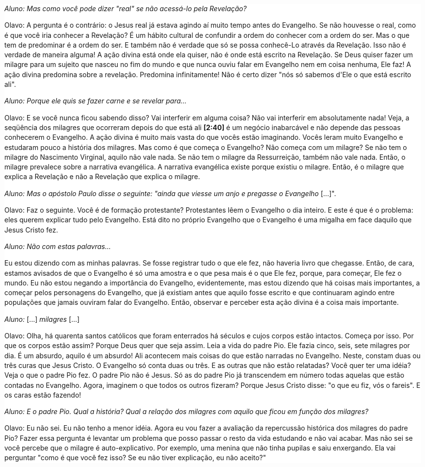 *Aluno: Mas como você pode dizer "real" se não acessá-lo pela Revelação?*

Olavo: A pergunta é o contrário: o Jesus real já estava agindo aí muito tempo antes do Evangelho. Se não houvesse o real, como é que você iria conhecer a Revelação? É um hábito cultural de confundir a ordem do conhecer com a ordem do ser. Mas o que tem de predominar é a ordem do ser. E também não é verdade que só se possa conhecê-Lo através da Revelação. Isso não é verdade de maneira alguma! A ação divina está onde ela quiser, não é onde está escrito na Revelação. Se Deus quiser fazer um milagre para um sujeito que nasceu no fim do mundo e que nunca ouviu falar em Evangelho nem em coisa nenhuma, Ele faz! A ação divina predomina sobre a revelação. Predomina infinitamente! Não é certo dizer "nós só sabemos d'Ele o que está escrito ali".

*Aluno: Porque ele quis se fazer carne e se revelar para\...*

Olavo: E se você nunca ficou sabendo disso? Vai interferir em alguma coisa? Não vai interferir em absolutamente nada! Veja, a seqüência dos milagres que ocorreram depois do que está ali **\[2:40\]** é um negócio inabarcável e não depende das pessoas conhecerem o Evangelho. A ação divina é muito mais vasta do que vocês estão imaginando. Vocês leram muito Evangelho e estudaram pouco a história dos milagres. Mas como é que começa o Evangelho? Não começa com um milagre? Se não tem o milagre do Nascimento Virginal, aquilo não vale nada. Se não tem o milagre da Ressurreição, também não vale nada. Então, o milagre prevalece sobre a narrativa evangélica. A narrativa evangélica existe porque existiu o milagre. Então, é o milagre que explica a Revelação e não a Revelação que explica o milagre.

*Aluno: Mas o apóstolo Paulo disse o seguinte: "ainda que viesse um anjo e pregasse o Evangelho* \[\...\]".

Olavo: Faz o seguinte. Você é de formação protestante? Protestantes lêem o Evangelho o dia inteiro. E este é que é o problema: eles querem explicar tudo pelo Evangelho. Está dito no próprio Evangelho que o Evangelho é uma migalha em face daquilo que Jesus Cristo fez.

*Aluno: Não com estas palavras\...*

Eu estou dizendo com as minhas palavras. Se fosse registrar tudo o que ele fez, não haveria livro que chegasse. Então, de cara, estamos avisados de que o Evangelho é só uma amostra e o que pesa mais é o que Ele fez, porque, para começar, Ele fez o mundo. Eu não estou negando a importância do Evangelho, evidentemente, mas estou dizendo que há coisas mais importantes, a começar pelos personagens do Evangelho, que já existiam antes que aquilo fosse escrito e que continuaram agindo entre populações que jamais ouviram falar do Evangelho. Então, observar e perceber esta ação divina é a coisa mais importante.

*Aluno:* \[\...\] *milagres* \[\...\]

Olavo: Olha, há quarenta santos católicos que foram enterrados há séculos e cujos corpos estão intactos. Começa por isso. Por que os corpos estão assim? Porque Deus quer que seja assim. Leia a vida do padre Pio. Ele fazia cinco, seis, sete milagres por dia. É um absurdo, aquilo é um absurdo! Ali acontecem mais coisas do que estão narradas no Evangelho. Neste, constam duas ou três curas que Jesus Cristo. O Evangelho só conta duas ou três. E as outras que não estão relatadas? Você quer ter uma idéia? Veja o que o padre Pio fez. O padre Pio não é Jesus. Só as do padre Pio já transcendem em número todas aquelas que estão contadas no Evangelho. Agora, imaginem o que todos os outros fizeram? Porque Jesus Cristo disse: "o que eu fiz, vós o fareis". E os caras estão fazendo!

*Aluno: E o padre Pio. Qual a história? Qual a relação dos milagres com aquilo que ficou em função dos milagres?*

Olavo: Eu não sei. Eu não tenho a menor idéia. Agora eu vou fazer a avaliação da repercussão histórica dos milagres do padre Pio? Fazer essa pergunta é levantar um problema que posso passar o resto da vida estudando e não vai acabar. Mas não sei se você percebe que o milagre é auto-explicativo. Por exemplo, uma menina que não tinha pupilas e saiu enxergando. Ela vai perguntar "como é que você fez isso? Se eu não tiver explicação, eu não aceito?"
